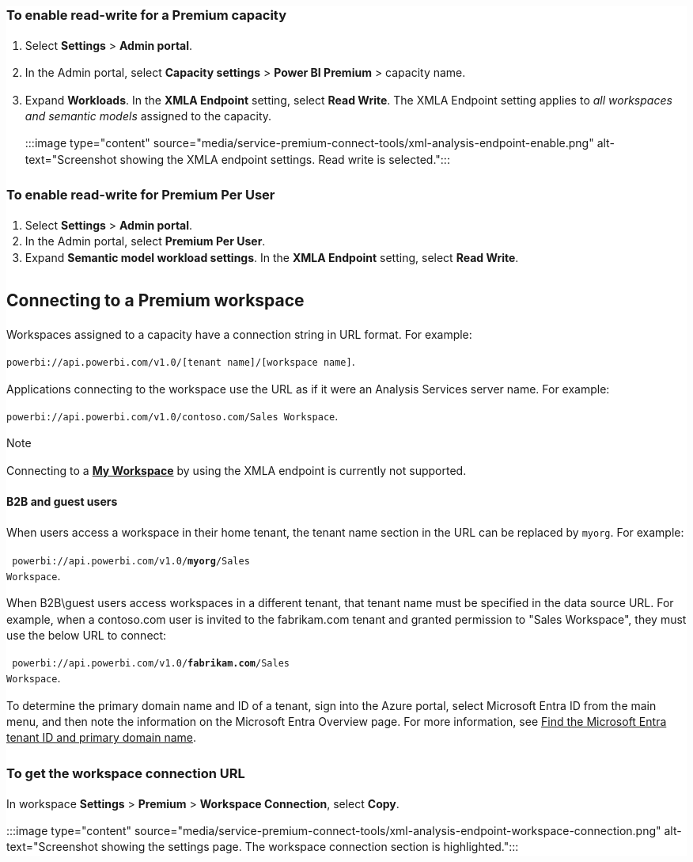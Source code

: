 ### To enable read-write for a Premium capacity

1. Select **Settings** > **Admin portal**.
1. In the Admin portal, select **Capacity settings** > **Power BI Premium** > capacity name.
1. Expand **Workloads**. In the **XMLA Endpoint** setting, select **Read Write**. The XMLA Endpoint setting applies to *all workspaces and semantic models* assigned to the capacity.

    :::image type="content" source="media/service-premium-connect-tools/xml-analysis-endpoint-enable.png" alt-text="Screenshot showing the XMLA endpoint settings. Read write is selected.":::

### To enable read-write for Premium Per User

1. Select **Settings** > **Admin portal**.
1. In the Admin portal, select **Premium Per User**.
1. Expand **Semantic model workload settings**. In the **XMLA Endpoint** setting, select **Read Write**.

## Connecting to a Premium workspace

Workspaces assigned to a capacity have a connection string in URL format. For example:

`powerbi://api.powerbi.com/v1.0/[tenant name]/[workspace name]`.

Applications connecting to the workspace use the URL as if it were an Analysis Services server name. For example:

`powerbi://api.powerbi.com/v1.0/contoso.com/Sales Workspace`.

> [!NOTE]
> Connecting to a [**My Workspace**](/power-bi/consumer/end-user-workspaces#types-of-workspaces) by using the XMLA endpoint is currently not supported.

#### B2B and guest users

When users access a workspace in their home tenant, the tenant name section in the URL can be replaced by `myorg`. For example:

<code> powerbi://api.powerbi.com/v1.0/<b>myorg</b>/Sales Workspace</code>.

When B2B\guest users access workspaces in a different tenant, that tenant name must be specified in the data source URL. For example, when a contoso.com user is invited to the fabrikam.com tenant and granted permission to "Sales Workspace", they must use the below URL to connect:

<code> powerbi://api.powerbi.com/v1.0/<b>fabrikam.com</b>/Sales Workspace</code>.

To determine the primary domain name and ID of a tenant, sign into the Azure portal, select Microsoft Entra ID from the main menu, and then note the information on the Microsoft Entra Overview page. For more information, see [Find the Microsoft Entra tenant ID and primary domain name](/partner-center/find-ids-and-domain-names).

### To get the workspace connection URL

In workspace **Settings** > **Premium** > **Workspace Connection**, select **Copy**.

:::image type="content" source="media/service-premium-connect-tools/xml-analysis-endpoint-workspace-connection.png" alt-text="Screenshot showing the settings page. The workspace connection section is highlighted.":::
